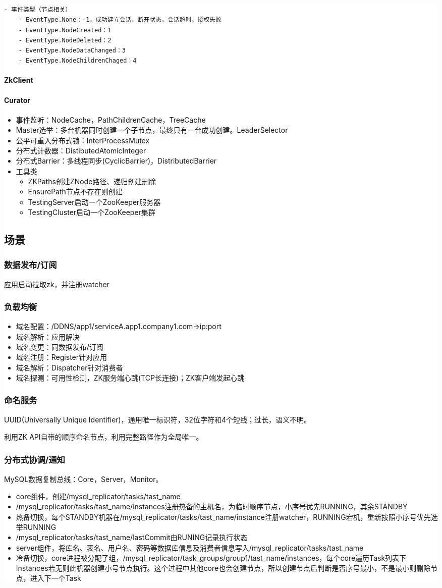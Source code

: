 	- 事件类型（节点相关）
		- EventType.None：-1，成功建立会话，断开状态，会话超时，授权失败
		- EventType.NodeCreated：1
		- EventType.NodeDeleted：2
		- EventType.NodeDataChanged：3
		- EventType.NodeChildrenChaged：4
	

#### ZkClient

#### Curator

- 事件监听：NodeCache，PathChildrenCache，TreeCache
- Master选举：多台机器同时创建一个子节点，最终只有一台成功创建。LeaderSelector
- 公平可重入分布式锁：InterProcessMutex
- 分布式计数器：DistibutedAtomicInteger
- 分布式Barrier：多线程同步(CyclicBarrier)，DistributedBarrier
- 工具类
	- ZKPaths创建ZNode路径、递归创建删除
	- EnsurePath节点不存在则创建
	- TestingServer启动一个ZooKeeper服务器
	- TestingCluster启动一个ZooKeeper集群

## 场景

### 数据发布/订阅

应用启动拉取zk，并注册watcher 

### 负载均衡

- 域名配置：/DDNS/app1/serviceA.app1.company1.com->ip:port
- 域名解析：应用解决
- 域名变更：同数据发布/订阅
- 域名注册：Register针对应用
- 域名解析：Dispatcher针对消费者
- 域名探测：可用性检测，ZK服务端心跳(TCP长连接)；ZK客户端发起心跳

### 命名服务

UUID(Universally Unique Identifier)，通用唯一标识符，32位字符和4个短线；过长，语义不明。

利用ZK API自带的顺序命名节点，利用完整路径作为全局唯一。

### 分布式协调/通知

MySQL数据复制总线：Core，Server，Monitor。
- core组件，创建/mysql_replicator/tasks/tast_name
- /mysql_replicator/tasks/tast_name/instances注册热备的主机名，为临时顺序节点，小序号优先RUNNING，其余STANDBY
- 热备切换，每个STANDBY机器在/mysql_replicator/tasks/tast_name/instance注册watcher，RUNNING宕机，重新按照小序号优先选举RUNNING
- /mysql_replicator/tasks/tast_name/lastCommit由RUNING记录执行状态
- server组件，将库名、表名、用户名、密码等数据库信息及消费者信息写入/mysql_replicator/tasks/tast_name
- 冷备切换，core进程被分配了组，/mysql_replicator/task_groups/group1/tast_name/instances，每个core遍历Task列表下Instances若无则此机器创建小号节点执行。这个过程中其他core也会创建节点，所以创建节点后判断是否序号最小，不是最小则删除节点，进入下一个Task
